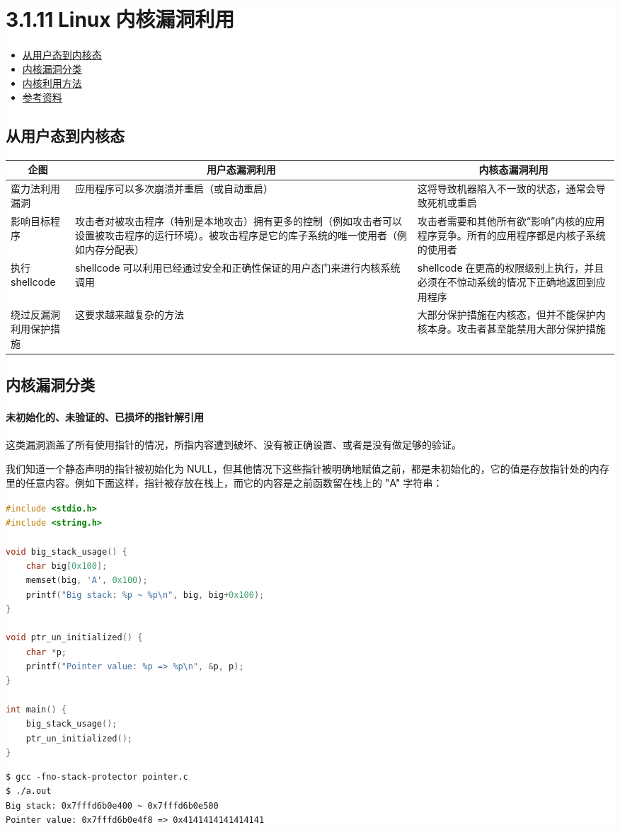 # 3.1.11 Linux 内核漏洞利用

- [从用户态到内核态](#从用户态到内核态)
- [内核漏洞分类](#内核漏洞分类)
- [内核利用方法](#内核利用方法)
- [参考资料](#参考资料)


## 从用户态到内核态

| 企图 | 用户态漏洞利用 | 内核态漏洞利用 |
| --- | --- | --- |
| 蛮力法利用漏洞 | 应用程序可以多次崩溃并重启（或自动重启） | 这将导致机器陷入不一致的状态，通常会导致死机或重启 |
| 影响目标程序 | 攻击者对被攻击程序（特别是本地攻击）拥有更多的控制（例如攻击者可以设置被攻击程序的运行环境）。被攻击程序是它的库子系统的唯一使用者（例如内存分配表） | 攻击者需要和其他所有欲“影响”内核的应用程序竞争。所有的应用程序都是内核子系统的使用者 |
| 执行 shellcode| shellcode 可以利用已经通过安全和正确性保证的用户态门来进行内核系统调用 | shellcode 在更高的权限级别上执行，并且必须在不惊动系统的情况下正确地返回到应用程序 |
| 绕过反漏洞利用保护措施 | 这要求越来越复杂的方法 | 大部分保护措施在内核态，但并不能保护内核本身。攻击者甚至能禁用大部分保护措施 |


## 内核漏洞分类
#### 未初始化的、未验证的、已损坏的指针解引用
这类漏洞涵盖了所有使用指针的情况，所指内容遭到破坏、没有被正确设置、或者是没有做足够的验证。

我们知道一个静态声明的指针被初始化为 NULL，但其他情况下这些指针被明确地赋值之前，都是未初始化的，它的值是存放指针处的内存里的任意内容。例如下面这样，指针被存放在栈上，而它的内容是之前函数留在栈上的 "A" 字符串：
```c
#include <stdio.h>
#include <string.h>

void big_stack_usage() {
    char big[0x100];
    memset(big, 'A', 0x100);
    printf("Big stack: %p ~ %p\n", big, big+0x100);
}

void ptr_un_initialized() {
    char *p;
    printf("Pointer value: %p => %p\n", &p, p);
}

int main() {
    big_stack_usage();
    ptr_un_initialized();
}
```
```
$ gcc -fno-stack-protector pointer.c 
$ ./a.out 
Big stack: 0x7fffd6b0e400 ~ 0x7fffd6b0e500
Pointer value: 0x7fffd6b0e4f8 => 0x4141414141414141
```
